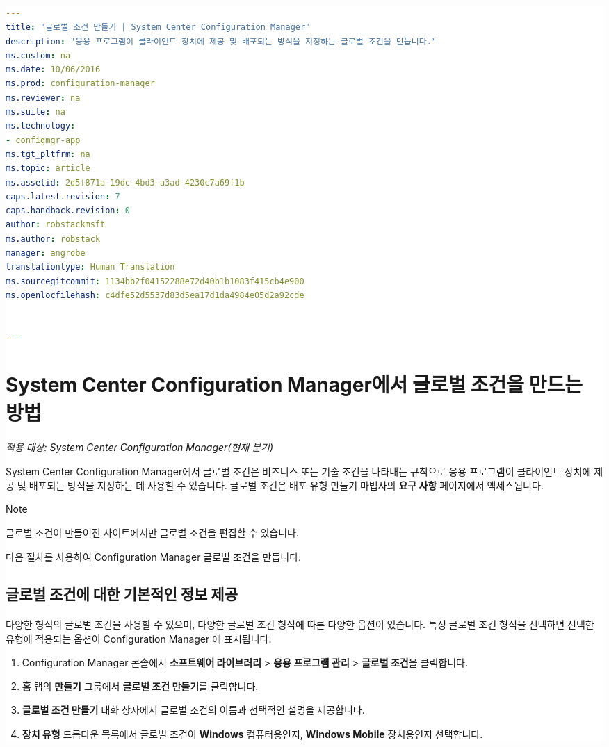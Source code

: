 ```yaml
---
title: "글로벌 조건 만들기 | System Center Configuration Manager"
description: "응용 프로그램이 클라이언트 장치에 제공 및 배포되는 방식을 지정하는 글로벌 조건을 만듭니다."
ms.custom: na
ms.date: 10/06/2016
ms.prod: configuration-manager
ms.reviewer: na
ms.suite: na
ms.technology:
- configmgr-app
ms.tgt_pltfrm: na
ms.topic: article
ms.assetid: 2d5f871a-19dc-4bd3-a3ad-4230c7a69f1b
caps.latest.revision: 7
caps.handback.revision: 0
author: robstackmsft
ms.author: robstack
manager: angrobe
translationtype: Human Translation
ms.sourcegitcommit: 1134bb2f04152288e72d40b1b1083f415cb4e900
ms.openlocfilehash: c4dfe52d5537d83d5ea17d1da4984e05d2a92cde


---
```

# <a name="how-to-create-global-conditions-in-system-center-configuration-manager"></a>System Center Configuration Manager에서 글로벌 조건을 만드는 방법

*적용 대상: System Center Configuration Manager(현재 분기)*

System Center Configuration Manager에서 글로벌 조건은 비즈니스 또는 기술 조건을 나타내는 규칙으로 응용 프로그램이 클라이언트 장치에 제공 및 배포되는 방식을 지정하는 데 사용할 수 있습니다. 글로벌 조건은 배포 유형 만들기 마법사의 **요구 사항** 페이지에서 액세스됩니다.  

> [!NOTE]  
>  글로벌 조건이 만들어진 사이트에서만 글로벌 조건을 편집할 수 있습니다.  

 다음 절차를 사용하여 Configuration Manager 글로벌 조건을 만듭니다.  

## <a name="provide-basic-information-about-the-global-condition"></a>글로벌 조건에 대한 기본적인 정보 제공  
 다양한 형식의 글로벌 조건을 사용할 수 있으며, 다양한 글로벌 조건 형식에 따른 다양한 옵션이 있습니다. 특정 글로벌 조건 형식을 선택하면 선택한 유형에 적용되는 옵션이 Configuration Manager 에 표시됩니다.  

1.  Configuration Manager 콘솔에서 **소프트웨어 라이브러리** > **응용 프로그램 관리** > **글로벌 조건**을 클릭합니다.  

3.  **홈** 탭의 **만들기** 그룹에서 **글로벌 조건 만들기**를 클릭합니다.  

4.  **글로벌 조건 만들기** 대화 상자에서 글로벌 조건의 이름과 선택적인 설명을 제공합니다.  

5.  **장치 유형** 드롭다운 목록에서 글로벌 조건이 **Windows** 컴퓨터용인지, **Windows Mobile** 장치용인지 선택합니다.  
